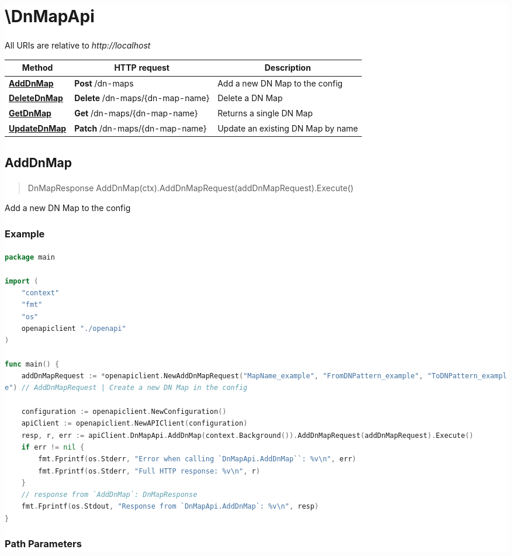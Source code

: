 # \DnMapApi

All URIs are relative to *http://localhost*

Method | HTTP request | Description
------------- | ------------- | -------------
[**AddDnMap**](DnMapApi.md#AddDnMap) | **Post** /dn-maps | Add a new DN Map to the config
[**DeleteDnMap**](DnMapApi.md#DeleteDnMap) | **Delete** /dn-maps/{dn-map-name} | Delete a DN Map
[**GetDnMap**](DnMapApi.md#GetDnMap) | **Get** /dn-maps/{dn-map-name} | Returns a single DN Map
[**UpdateDnMap**](DnMapApi.md#UpdateDnMap) | **Patch** /dn-maps/{dn-map-name} | Update an existing DN Map by name



## AddDnMap

> DnMapResponse AddDnMap(ctx).AddDnMapRequest(addDnMapRequest).Execute()

Add a new DN Map to the config

### Example

```go
package main

import (
    "context"
    "fmt"
    "os"
    openapiclient "./openapi"
)

func main() {
    addDnMapRequest := *openapiclient.NewAddDnMapRequest("MapName_example", "FromDNPattern_example", "ToDNPattern_example") // AddDnMapRequest | Create a new DN Map in the config

    configuration := openapiclient.NewConfiguration()
    apiClient := openapiclient.NewAPIClient(configuration)
    resp, r, err := apiClient.DnMapApi.AddDnMap(context.Background()).AddDnMapRequest(addDnMapRequest).Execute()
    if err != nil {
        fmt.Fprintf(os.Stderr, "Error when calling `DnMapApi.AddDnMap``: %v\n", err)
        fmt.Fprintf(os.Stderr, "Full HTTP response: %v\n", r)
    }
    // response from `AddDnMap`: DnMapResponse
    fmt.Fprintf(os.Stdout, "Response from `DnMapApi.AddDnMap`: %v\n", resp)
}
```

### Path Parameters


